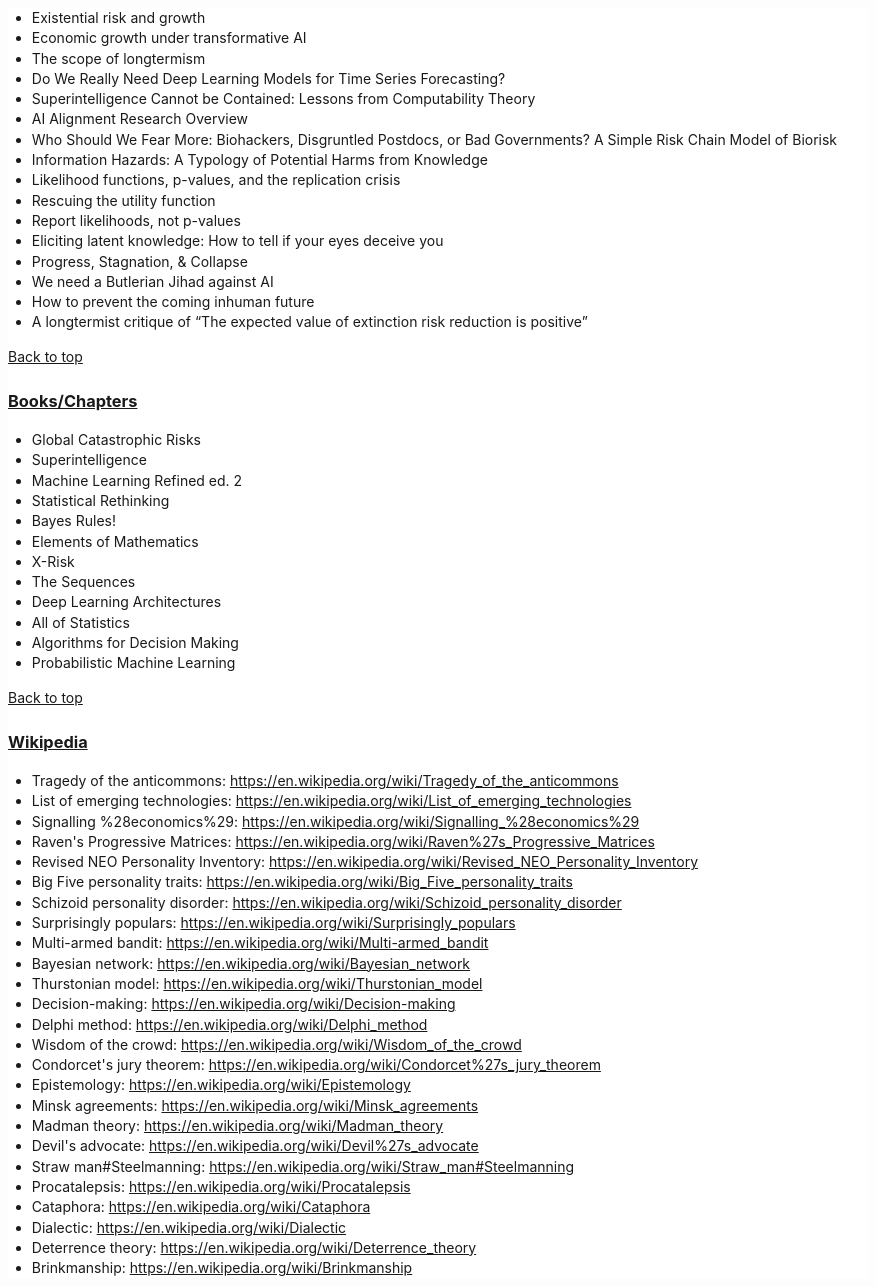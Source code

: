- Existential risk and growth
- Economic growth under transformative AI
- The scope of longtermism
- Do We Really Need Deep Learning Models for Time Series Forecasting?
- Superintelligence Cannot be Contained: Lessons from Computability Theory
- AI Alignment Research Overview
- Who Should We Fear More: Biohackers, Disgruntled Postdocs, or Bad Governments? A Simple Risk Chain Model of Biorisk
- Information Hazards: A Typology of Potential Harms from Knowledge
- Likelihood functions, p-values, and the replication crisis
- Rescuing the utility function
- Report likelihoods, not p-values
- Eliciting latent knowledge: How to tell if your eyes deceive you
- Progress, Stagnation, & Collapse
- We need a Butlerian Jihad against AI
- How to prevent the coming inhuman future
- A longtermist critique of “The expected value of extinction risk reduction is positive”

[Back to top](#top)

### [Books/Chapters](#unread-books)

- Global Catastrophic Risks
- Superintelligence
- Machine Learning Refined ed. 2
- Statistical Rethinking
- Bayes Rules!
- Elements of Mathematics
- X-Risk
- The Sequences
- Deep Learning Architectures
- All of Statistics
- Algorithms for Decision Making
- Probabilistic Machine Learning

[Back to top](#top)

### [Wikipedia](#unread-wikis)

- Tragedy of the anticommons: <https://en.wikipedia.org/wiki/Tragedy_of_the_anticommons>
- List of emerging technologies: <https://en.wikipedia.org/wiki/List_of_emerging_technologies>
- Signalling %28economics%29: <https://en.wikipedia.org/wiki/Signalling_%28economics%29>
- Raven's Progressive Matrices: <https://en.wikipedia.org/wiki/Raven%27s_Progressive_Matrices>
- Revised NEO Personality Inventory: <https://en.wikipedia.org/wiki/Revised_NEO_Personality_Inventory>
- Big Five personality traits: <https://en.wikipedia.org/wiki/Big_Five_personality_traits>
- Schizoid personality disorder: <https://en.wikipedia.org/wiki/Schizoid_personality_disorder>
- Surprisingly populars: <https://en.wikipedia.org/wiki/Surprisingly_populars>
- Multi-armed bandit: <https://en.wikipedia.org/wiki/Multi-armed_bandit>
- Bayesian network: <https://en.wikipedia.org/wiki/Bayesian_network>
- Thurstonian model: <https://en.wikipedia.org/wiki/Thurstonian_model>
- Decision-making: <https://en.wikipedia.org/wiki/Decision-making>
- Delphi method: <https://en.wikipedia.org/wiki/Delphi_method>
- Wisdom of the crowd: <https://en.wikipedia.org/wiki/Wisdom_of_the_crowd>
- Condorcet's jury theorem: <https://en.wikipedia.org/wiki/Condorcet%27s_jury_theorem>
- Epistemology: <https://en.wikipedia.org/wiki/Epistemology>
- Minsk agreements: <https://en.wikipedia.org/wiki/Minsk_agreements>
- Madman theory: <https://en.wikipedia.org/wiki/Madman_theory>
- Devil's advocate: <https://en.wikipedia.org/wiki/Devil%27s_advocate>
- Straw man#Steelmanning: <https://en.wikipedia.org/wiki/Straw_man#Steelmanning>
- Procatalepsis: <https://en.wikipedia.org/wiki/Procatalepsis>
- Cataphora: <https://en.wikipedia.org/wiki/Cataphora>
- Dialectic: <https://en.wikipedia.org/wiki/Dialectic>
- Deterrence theory: <https://en.wikipedia.org/wiki/Deterrence_theory>
- Brinkmanship: <https://en.wikipedia.org/wiki/Brinkmanship>
